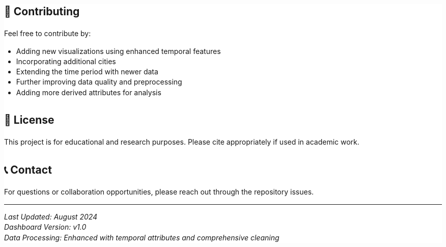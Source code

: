 ## 🤝 Contributing

Feel free to contribute by:
- Adding new visualizations using enhanced temporal features
- Incorporating additional cities
- Extending the time period with newer data
- Further improving data quality and preprocessing
- Adding more derived attributes for analysis

## 📄 License

This project is for educational and research purposes. Please cite appropriately if used in academic work.

## 📞 Contact

For questions or collaboration opportunities, please reach out through the repository issues.

---

*Last Updated: August 2024*  
*Dashboard Version: v1.0*  
*Data Processing: Enhanced with temporal attributes and comprehensive cleaning*
